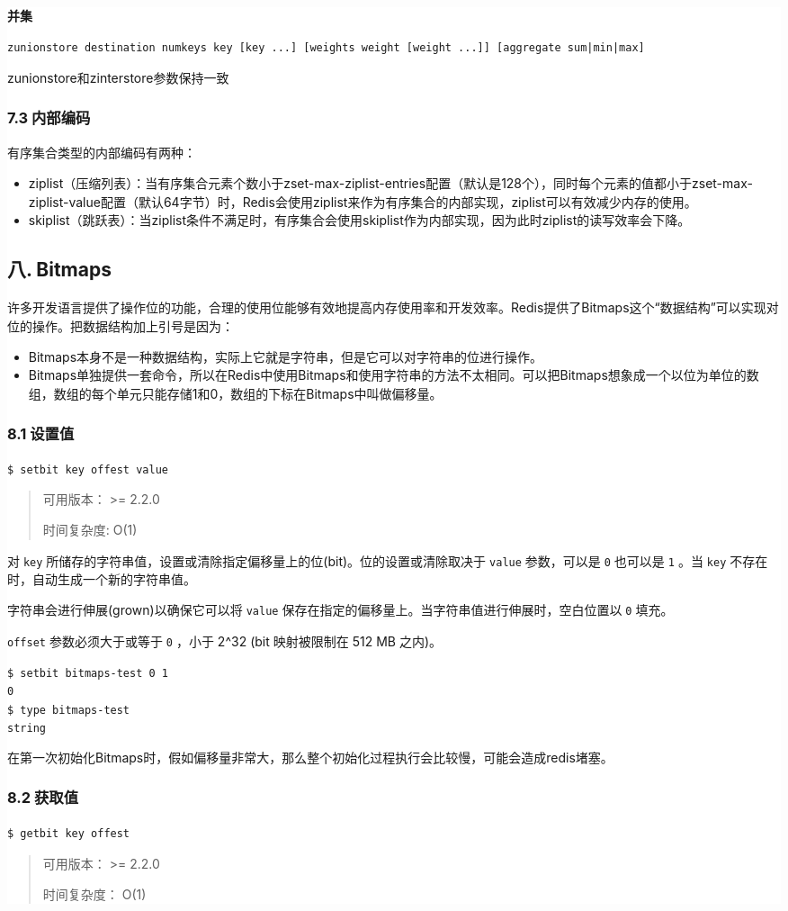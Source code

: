 **并集**

```shell
zunionstore destination numkeys key [key ...] [weights weight [weight ...]] [aggregate sum|min|max]
```

zunionstore和zinterstore参数保持一致

### 7.3 内部编码

有序集合类型的内部编码有两种：

- ziplist（压缩列表）：当有序集合元素个数小于zset-max-ziplist-entries配置（默认是128个），同时每个元素的值都小于zset-max-ziplist-value配置（默认64字节）时，Redis会使用ziplist来作为有序集合的内部实现，ziplist可以有效减少内存的使用。
- skiplist（跳跃表）：当ziplist条件不满足时，有序集合会使用skiplist作为内部实现，因为此时ziplist的读写效率会下降。



## 八. Bitmaps

许多开发语言提供了操作位的功能，合理的使用位能够有效地提高内存使用率和开发效率。Redis提供了Bitmaps这个“数据结构”可以实现对位的操作。把数据结构加上引号是因为：

- Bitmaps本身不是一种数据结构，实际上它就是字符串，但是它可以对字符串的位进行操作。
- Bitmaps单独提供一套命令，所以在Redis中使用Bitmaps和使用字符串的方法不太相同。可以把Bitmaps想象成一个以位为单位的数组，数组的每个单元只能存储1和0，数组的下标在Bitmaps中叫做偏移量。

### 8.1 设置值

```shell
$ setbit key offest value
```

> 可用版本： >= 2.2.0
>
> 时间复杂度: O(1)

对 `key` 所储存的字符串值，设置或清除指定偏移量上的位(bit)。位的设置或清除取决于 `value` 参数，可以是 `0` 也可以是 `1` 。当 `key` 不存在时，自动生成一个新的字符串值。

字符串会进行伸展(grown)以确保它可以将 `value` 保存在指定的偏移量上。当字符串值进行伸展时，空白位置以 `0` 填充。

`offset` 参数必须大于或等于 `0` ，小于 2^32 (bit 映射被限制在 512 MB 之内)。

```shell
$ setbit bitmaps-test 0 1
0
$ type bitmaps-test
string
```

在第一次初始化Bitmaps时，假如偏移量非常大，那么整个初始化过程执行会比较慢，可能会造成redis堵塞。

### 8.2 获取值

```shell
$ getbit key offest
```

> 可用版本： >= 2.2.0
>
> 时间复杂度： O(1)
